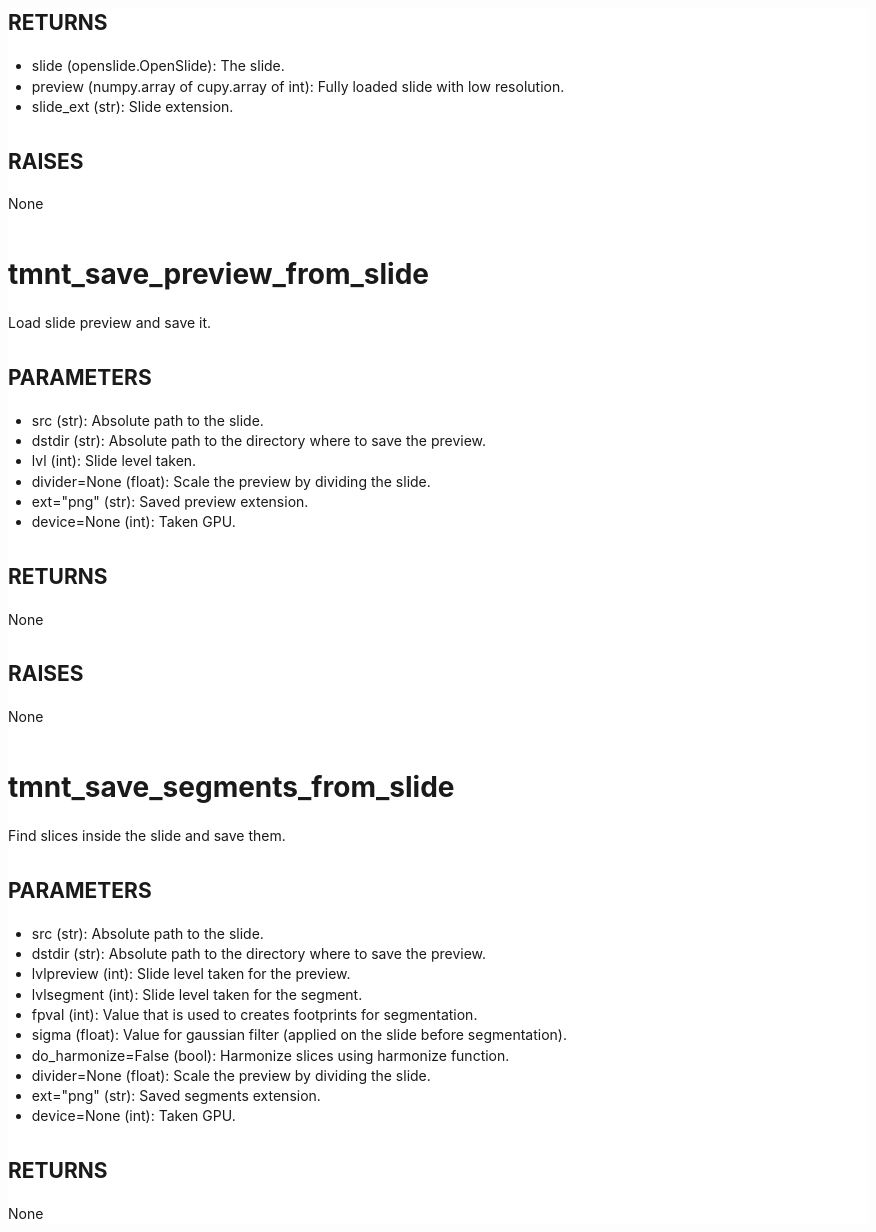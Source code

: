 RETURNS
-------
- slide (openslide.OpenSlide): The slide.
- preview (numpy.array of cupy.array of int): Fully loaded slide with low resolution.
- slide_ext (str): Slide extension.

RAISES
------
None


# tmnt_save_preview_from_slide


Load slide preview and save it.

PARAMETERS
----------
- src (str): Absolute path to the slide.
- dstdir (str): Absolute path to the directory where to save the preview.
- lvl (int): Slide level taken.
- divider=None (float): Scale the preview by dividing the slide.
- ext="png" (str): Saved preview extension.
- device=None (int): Taken GPU.

RETURNS
-------
None

RAISES
------
None


# tmnt_save_segments_from_slide


Find slices inside the slide and save them.

PARAMETERS
----------
- src (str): Absolute path to the slide.
- dstdir (str): Absolute path to the directory where to save the preview.
- lvlpreview (int): Slide level taken for the preview.
- lvlsegment (int): Slide level taken for the segment.
- fpval (int): Value that is used to creates footprints for segmentation.
- sigma (float): Value for gaussian filter (applied on the slide before segmentation).
- do_harmonize=False (bool): Harmonize slices using harmonize function.
- divider=None (float): Scale the preview by dividing the slide.
- ext="png" (str): Saved segments extension.
- device=None (int): Taken GPU.

RETURNS
-------
None
